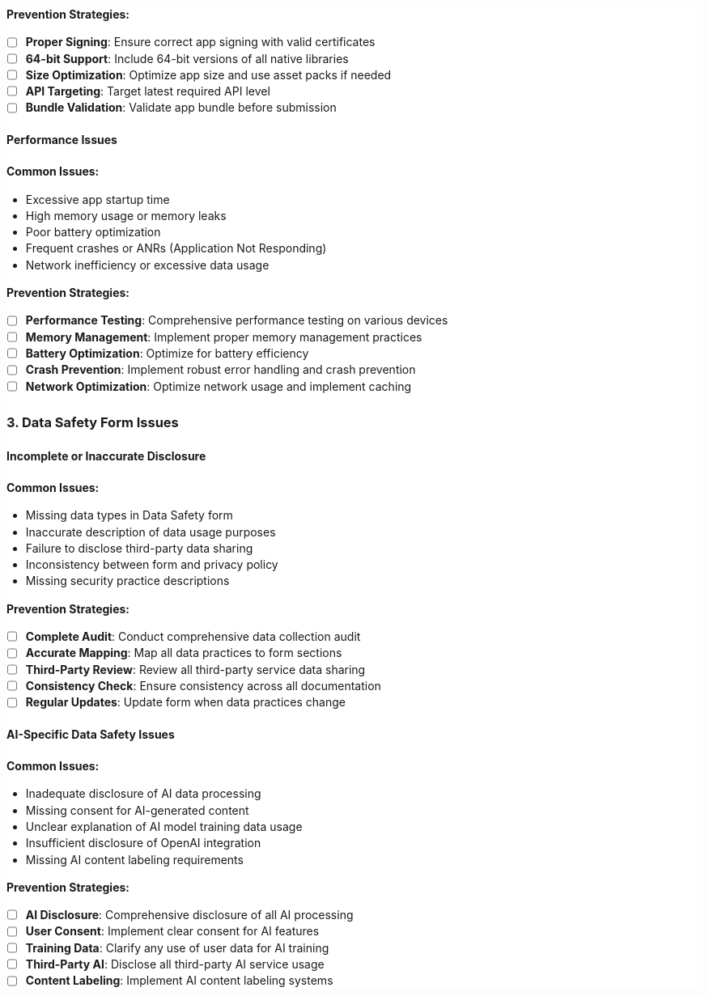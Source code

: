 **Prevention Strategies:**
- [ ] **Proper Signing**: Ensure correct app signing with valid certificates
- [ ] **64-bit Support**: Include 64-bit versions of all native libraries
- [ ] **Size Optimization**: Optimize app size and use asset packs if needed
- [ ] **API Targeting**: Target latest required API level
- [ ] **Bundle Validation**: Validate app bundle before submission

#### Performance Issues
**Common Issues:**
- Excessive app startup time
- High memory usage or memory leaks
- Poor battery optimization
- Frequent crashes or ANRs (Application Not Responding)
- Network inefficiency or excessive data usage

**Prevention Strategies:**
- [ ] **Performance Testing**: Comprehensive performance testing on various devices
- [ ] **Memory Management**: Implement proper memory management practices
- [ ] **Battery Optimization**: Optimize for battery efficiency
- [ ] **Crash Prevention**: Implement robust error handling and crash prevention
- [ ] **Network Optimization**: Optimize network usage and implement caching

### 3. Data Safety Form Issues

#### Incomplete or Inaccurate Disclosure
**Common Issues:**
- Missing data types in Data Safety form
- Inaccurate description of data usage purposes
- Failure to disclose third-party data sharing
- Inconsistency between form and privacy policy
- Missing security practice descriptions

**Prevention Strategies:**
- [ ] **Complete Audit**: Conduct comprehensive data collection audit
- [ ] **Accurate Mapping**: Map all data practices to form sections
- [ ] **Third-Party Review**: Review all third-party service data sharing
- [ ] **Consistency Check**: Ensure consistency across all documentation
- [ ] **Regular Updates**: Update form when data practices change

#### AI-Specific Data Safety Issues
**Common Issues:**
- Inadequate disclosure of AI data processing
- Missing consent for AI-generated content
- Unclear explanation of AI model training data usage
- Insufficient disclosure of OpenAI integration
- Missing AI content labeling requirements

**Prevention Strategies:**
- [ ] **AI Disclosure**: Comprehensive disclosure of all AI processing
- [ ] **User Consent**: Implement clear consent for AI features
- [ ] **Training Data**: Clarify any use of user data for AI training
- [ ] **Third-Party AI**: Disclose all third-party AI service usage
- [ ] **Content Labeling**: Implement AI content labeling systems
